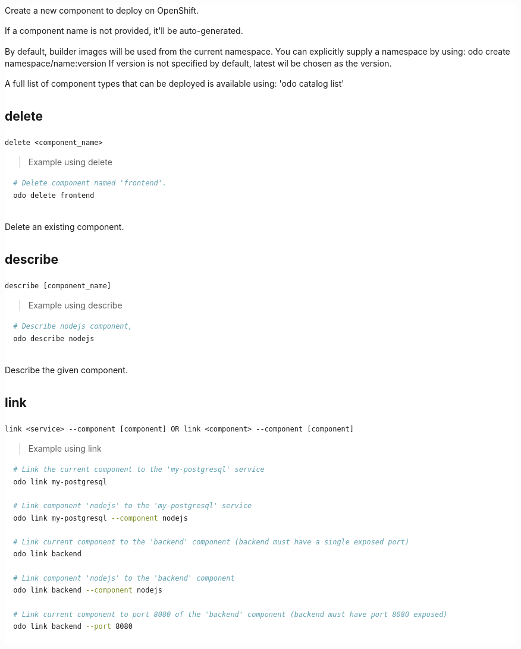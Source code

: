 
Create a new component to deploy on OpenShift.

If a component name is not provided, it'll be auto-generated.

By default, builder images will be used from the current namespace. You can explicitly supply a namespace by using: odo create namespace/name:version
If version is not specified by default, latest wil be chosen as the version.

A full list of component types that can be deployed is available using: 'odo catalog list'

## delete

`delete <component_name>`

> Example using delete

```sh
  # Delete component named 'frontend'. 
  odo delete frontend
	
```


Delete an existing component.

## describe

`describe [component_name]`

> Example using describe

```sh
  # Describe nodejs component,
  odo describe nodejs
	
```


Describe the given component.

## link

`link <service> --component [component] OR link <component> --component [component]`

> Example using link

```sh
  # Link the current component to the 'my-postgresql' service
  odo link my-postgresql

  # Link component 'nodejs' to the 'my-postgresql' service
  odo link my-postgresql --component nodejs

  # Link current component to the 'backend' component (backend must have a single exposed port)
  odo link backend

  # Link component 'nodejs' to the 'backend' component
  odo link backend --component nodejs

  # Link current component to port 8080 of the 'backend' component (backend must have port 8080 exposed) 
  odo link backend --port 8080
	
```
